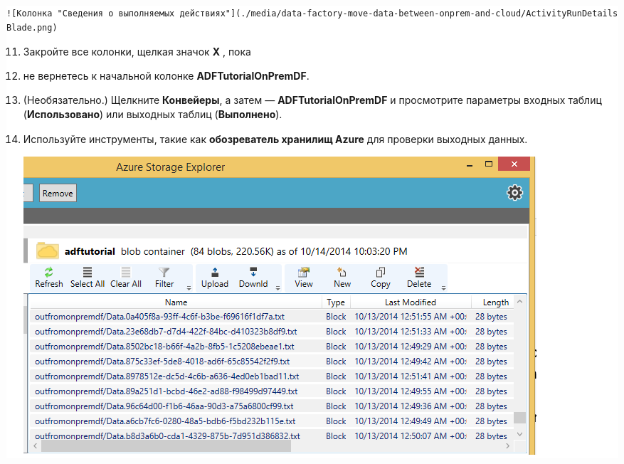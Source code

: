     ![Колонка "Сведения о выполняемых действиях"](./media/data-factory-move-data-between-onprem-and-cloud/ActivityRunDetailsBlade.png)
11. Закройте все колонки, щелкая значок **X** , пока 
12. не вернетесь к начальной колонке **ADFTutorialOnPremDF**.
13. (Необязательно.) Щелкните **Конвейеры**, а затем — **ADFTutorialOnPremDF** и просмотрите параметры входных таблиц (**Использовано**) или выходных таблиц (**Выполнено**).
14. Используйте инструменты, такие как **обозреватель хранилищ Azure** для проверки выходных данных.
    
    ![обозреватель хранилищ Azure](./media/data-factory-move-data-between-onprem-and-cloud/OnPremAzureStorageExplorer.png)
